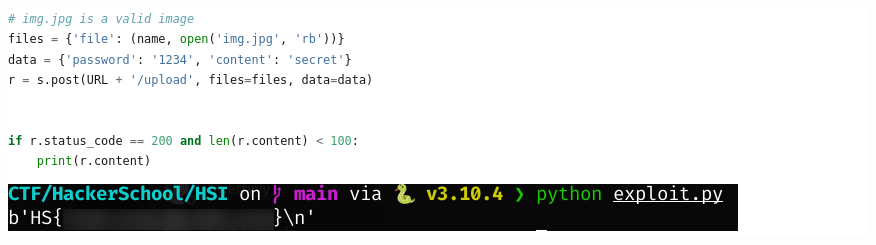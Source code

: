 ```python
# img.jpg is a valid image
files = {'file': (name, open('img.jpg', 'rb'))} 
data = {'password': '1234', 'content': 'secret'}
r = s.post(URL + '/upload', files=files, data=data)


if r.status_code == 200 and len(r.content) < 100:
    print(r.content)
```

![flag](flag.png)
